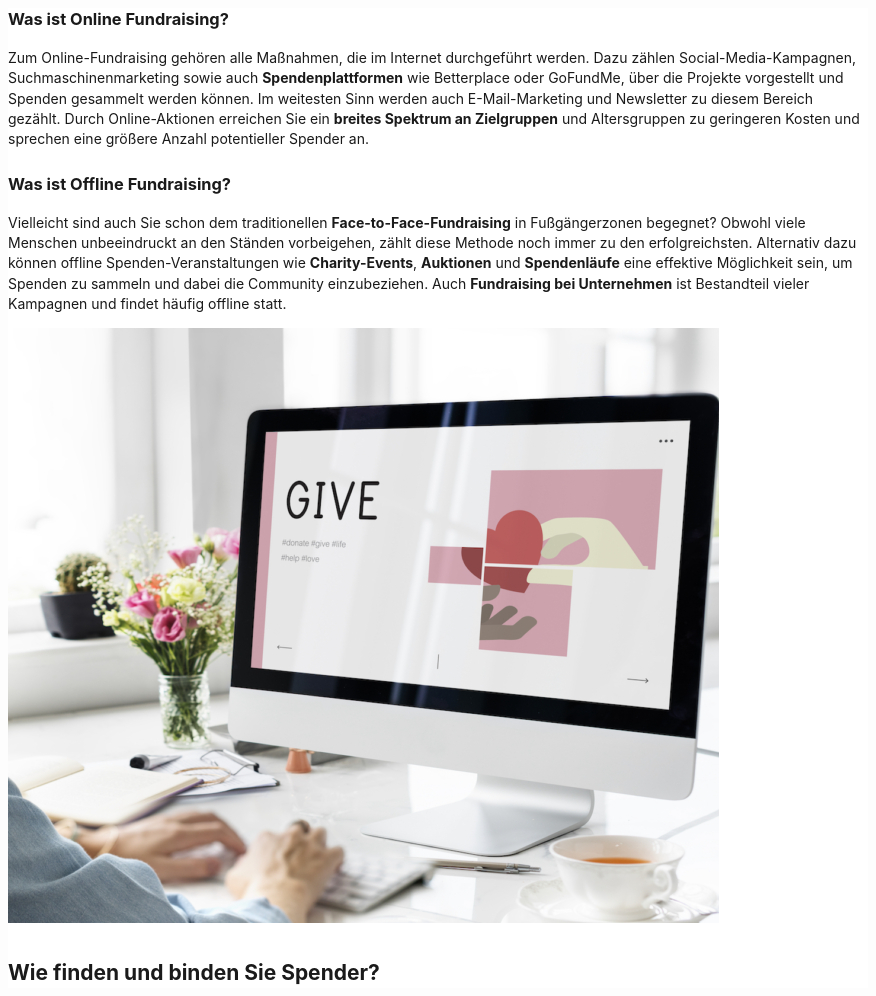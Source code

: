 ### Was ist Online Fundraising?
Zum Online-Fundraising gehören alle Maßnahmen, die im Internet durchgeführt werden. Dazu zählen Social-Media-Kampagnen, Suchmaschinenmarketing sowie auch **Spendenplattformen** wie Betterplace oder GoFundMe, über die Projekte vorgestellt und Spenden gesammelt werden können. Im weitesten Sinn werden auch E-Mail-Marketing und Newsletter zu diesem Bereich gezählt. Durch Online-Aktionen erreichen Sie ein **breites Spektrum an Zielgruppen** und Altersgruppen zu geringeren Kosten und sprechen eine größere Anzahl potentieller Spender an.

### Was ist Offline Fundraising?

Vielleicht sind auch Sie schon dem traditionellen **Face-to-Face-Fundraising** in Fußgängerzonen begegnet? Obwohl viele Menschen unbeeindruckt an den Ständen vorbeigehen, zählt diese Methode noch immer zu den erfolgreichsten. Alternativ dazu können offline Spenden-Veranstaltungen wie **Charity-Events**, **Auktionen** und **Spendenläufe** eine effektive Möglichkeit sein, um Spenden zu sammeln und dabei die Community einzubeziehen. Auch **Fundraising bei Unternehmen** ist Bestandteil vieler Kampagnen und findet häufig offline statt.

![Spendenaufruf auf einem Computer](donation-community-service-volunteer-support-711x595.jpg)

## Wie finden und binden Sie Spender?
